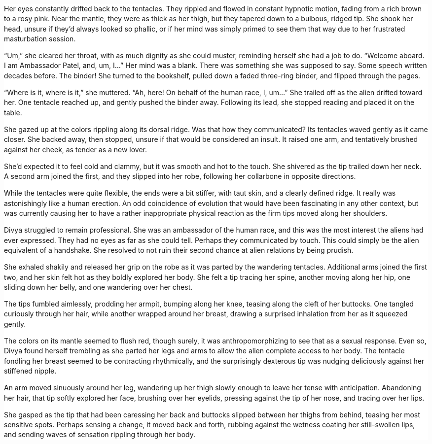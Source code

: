 Her eyes constantly drifted back to the tentacles. They rippled and flowed in constant hypnotic motion, fading from a rich brown to a rosy pink. Near the mantle, they were as thick as her thigh, but they tapered down to a bulbous, ridged tip. She shook her head, unsure if they’d always looked so phallic, or if her mind was simply primed to see them that way due to her frustrated masturbation session.

“Um,” she cleared her throat, with as much dignity as she could muster, reminding herself she had a job to do. “Welcome aboard. I am Ambassador Patel, and, um, I…” Her mind was a blank. There was something she was supposed to say. Some speech written decades before. The binder! She turned to the bookshelf, pulled down a faded three-ring binder, and flipped through the pages.

“Where is it, where is it,” she muttered. “Ah, here! On behalf of the human race, I, um…” She trailed off as the alien drifted toward her. One tentacle reached up, and gently pushed the binder away. Following its lead, she stopped reading and placed it on the table.

She gazed up at the colors rippling along its dorsal ridge. Was that how they communicated? Its tentacles waved gently as it came closer. She backed away, then stopped, unsure if that would be considered an insult. It raised one arm, and tentatively brushed against her cheek, as tender as a new lover.

She’d expected it to feel cold and clammy, but it was smooth and hot to the touch. She shivered as the tip trailed down her neck. A second arm joined the first, and they slipped into her robe, following her collarbone in opposite directions.

While the tentacles were quite flexible, the ends were a bit stiffer, with taut skin, and a clearly defined ridge. It really was astonishingly like a human erection. An odd coincidence of evolution that would have been fascinating in any other context, but was currently causing her to have a rather inappropriate physical reaction as the firm tips moved along her shoulders.

Divya struggled to remain professional. She was an ambassador of the human race, and this was the most interest the aliens had ever expressed. They had no eyes as far as she could tell. Perhaps they communicated by touch. This could simply be the alien equivalent of a handshake. She resolved to not ruin their second chance at alien relations by being prudish.

She exhaled shakily and released her grip on the robe as it was parted by the wandering tentacles. Additional arms joined the first two, and her skin felt hot as they boldly explored her body. She felt a tip tracing her spine, another moving along her hip, one sliding down her belly, and one wandering over her chest.

The tips fumbled aimlessly, prodding her armpit, bumping along her knee, teasing along the cleft of her buttocks. One tangled curiously through her hair, while another wrapped around her breast, drawing a surprised inhalation from her as it squeezed gently.

The colors on its mantle seemed to flush red, though surely, it was anthropomorphizing to see that as a sexual response. Even so, Divya found herself trembling as she parted her legs and arms to allow the alien complete access to her body. The tentacle fondling her breast seemed to be contracting rhythmically, and the surprisingly dexterous tip was nudging deliciously against her stiffened nipple.

An arm moved sinuously around her leg, wandering up her thigh slowly enough to leave her tense with anticipation. Abandoning her hair, that tip softly explored her face, brushing over her eyelids, pressing against the tip of her nose, and tracing over her lips.

She gasped as the tip that had been caressing her back and buttocks slipped between her thighs from behind, teasing her most sensitive spots. Perhaps sensing a change, it moved back and forth, rubbing against the wetness coating her still-swollen lips, and sending waves of sensation rippling through her body.
